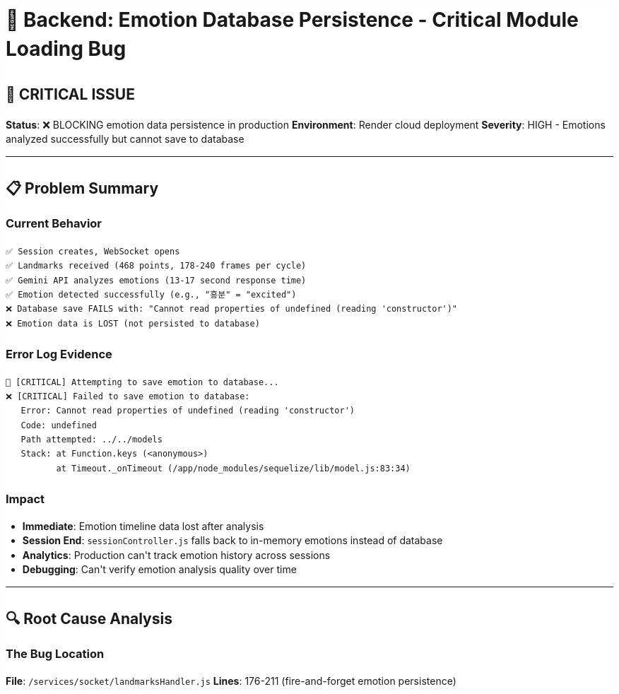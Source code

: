 # 🔧 Backend: Emotion Database Persistence - Critical Module Loading Bug

## 🚨 CRITICAL ISSUE

**Status**: ❌ BLOCKING emotion data persistence in production
**Environment**: Render cloud deployment
**Severity**: HIGH - Emotions analyzed successfully but cannot save to database

---

## 📋 Problem Summary

### Current Behavior
```
✅ Session creates, WebSocket opens
✅ Landmarks received (468 points, 178-240 frames per cycle)
✅ Gemini API analyzes emotions (13-17 second response time)
✅ Emotion detected successfully (e.g., "흥분" = "excited")
❌ Database save FAILS with: "Cannot read properties of undefined (reading 'constructor')"
❌ Emotion data is LOST (not persisted to database)
```

### Error Log Evidence
```
💾 [CRITICAL] Attempting to save emotion to database...
❌ [CRITICAL] Failed to save emotion to database:
   Error: Cannot read properties of undefined (reading 'constructor')
   Code: undefined
   Path attempted: ../../models
   Stack: at Function.keys (<anonymous>)
          at Timeout._onTimeout (/app/node_modules/sequelize/lib/model.js:83:34)
```

### Impact
- **Immediate**: Emotion timeline data lost after analysis
- **Session End**: `sessionController.js` falls back to in-memory emotions instead of database
- **Analytics**: Production can't track emotion history across sessions
- **Debugging**: Can't verify emotion analysis quality over time

---

## 🔍 Root Cause Analysis

### The Bug Location

**File**: `/services/socket/landmarksHandler.js`
**Lines**: 176-211 (fire-and-forget emotion persistence)
